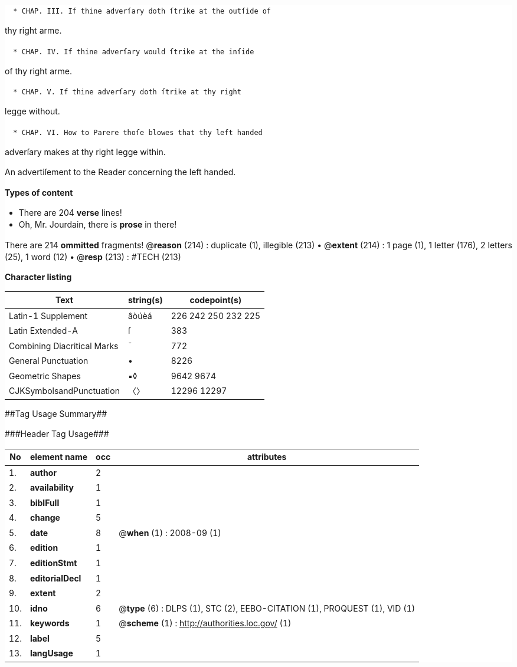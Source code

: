       * CHAP. III. If thine adverſary doth ſtrike at the outſide of
thy right arme.

      * CHAP. IV. If thine adverſary would ſtrike at the inſide
of thy right arme.

      * CHAP. V. If thine adverſary doth ſtrike at thy right
legge without.

      * CHAP. VI. How to Parere thoſe blowes that thy left handed
adverſary makes at thy right legge
within.

An advertiſement to the Reader concerning
the left handed.

**Types of content**

  * There are 204 **verse** lines!
  * Oh, Mr. Jourdain, there is **prose** in there!

There are 214 **ommitted** fragments! 
 @__reason__ (214) : duplicate (1), illegible (213)  •  @__extent__ (214) : 1 page (1), 1 letter (176), 2 letters (25), 1 word (12)  •  @__resp__ (213) : #TECH (213)

**Character listing**


|Text|string(s)|codepoint(s)|
|---|---|---|
|Latin-1 Supplement|âòúèá|226 242 250 232 225|
|Latin Extended-A|ſ|383|
|Combining             Diacritical Marks|̄|772|
|General Punctuation|•|8226|
|Geometric Shapes|▪◊|9642 9674|
|CJKSymbolsandPunctuation|〈〉|12296 12297|

##Tag Usage Summary##

###Header Tag Usage###

|No|element name|occ|attributes|
|---|---|---|---|
|1.|__author__|2||
|2.|__availability__|1||
|3.|__biblFull__|1||
|4.|__change__|5||
|5.|__date__|8| @__when__ (1) : 2008-09 (1)|
|6.|__edition__|1||
|7.|__editionStmt__|1||
|8.|__editorialDecl__|1||
|9.|__extent__|2||
|10.|__idno__|6| @__type__ (6) : DLPS (1), STC (2), EEBO-CITATION (1), PROQUEST (1), VID (1)|
|11.|__keywords__|1| @__scheme__ (1) : http://authorities.loc.gov/ (1)|
|12.|__label__|5||
|13.|__langUsage__|1||